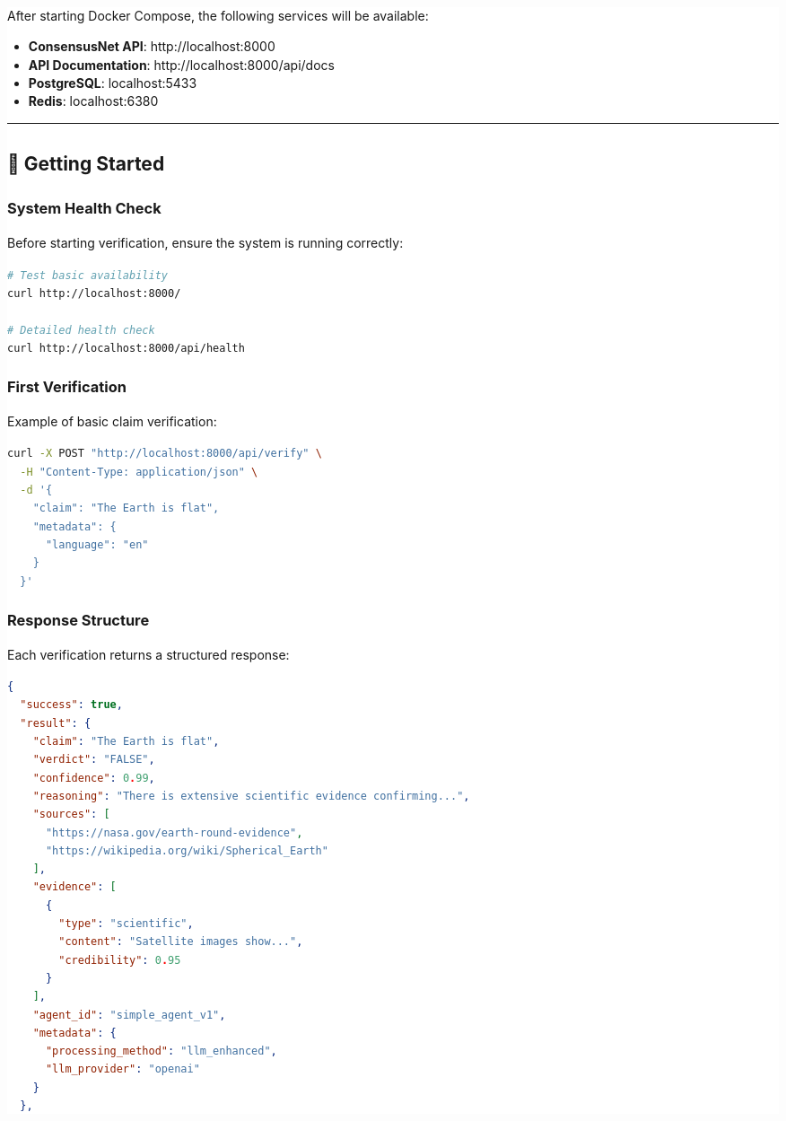 After starting Docker Compose, the following services will be available:

- **ConsensusNet API**: http://localhost:8000
- **API Documentation**: http://localhost:8000/api/docs
- **PostgreSQL**: localhost:5433
- **Redis**: localhost:6380

---

## 🔧 Getting Started

### System Health Check

Before starting verification, ensure the system is running correctly:

```bash
# Test basic availability
curl http://localhost:8000/

# Detailed health check
curl http://localhost:8000/api/health
```

### First Verification

Example of basic claim verification:

```bash
curl -X POST "http://localhost:8000/api/verify" \
  -H "Content-Type: application/json" \
  -d '{
    "claim": "The Earth is flat",
    "metadata": {
      "language": "en"
    }
  }'
```

### Response Structure

Each verification returns a structured response:

```json
{
  "success": true,
  "result": {
    "claim": "The Earth is flat",
    "verdict": "FALSE",
    "confidence": 0.99,
    "reasoning": "There is extensive scientific evidence confirming...",
    "sources": [
      "https://nasa.gov/earth-round-evidence",
      "https://wikipedia.org/wiki/Spherical_Earth"
    ],
    "evidence": [
      {
        "type": "scientific",
        "content": "Satellite images show...",
        "credibility": 0.95
      }
    ],
    "agent_id": "simple_agent_v1",
    "metadata": {
      "processing_method": "llm_enhanced",
      "llm_provider": "openai"
    }
  },
```